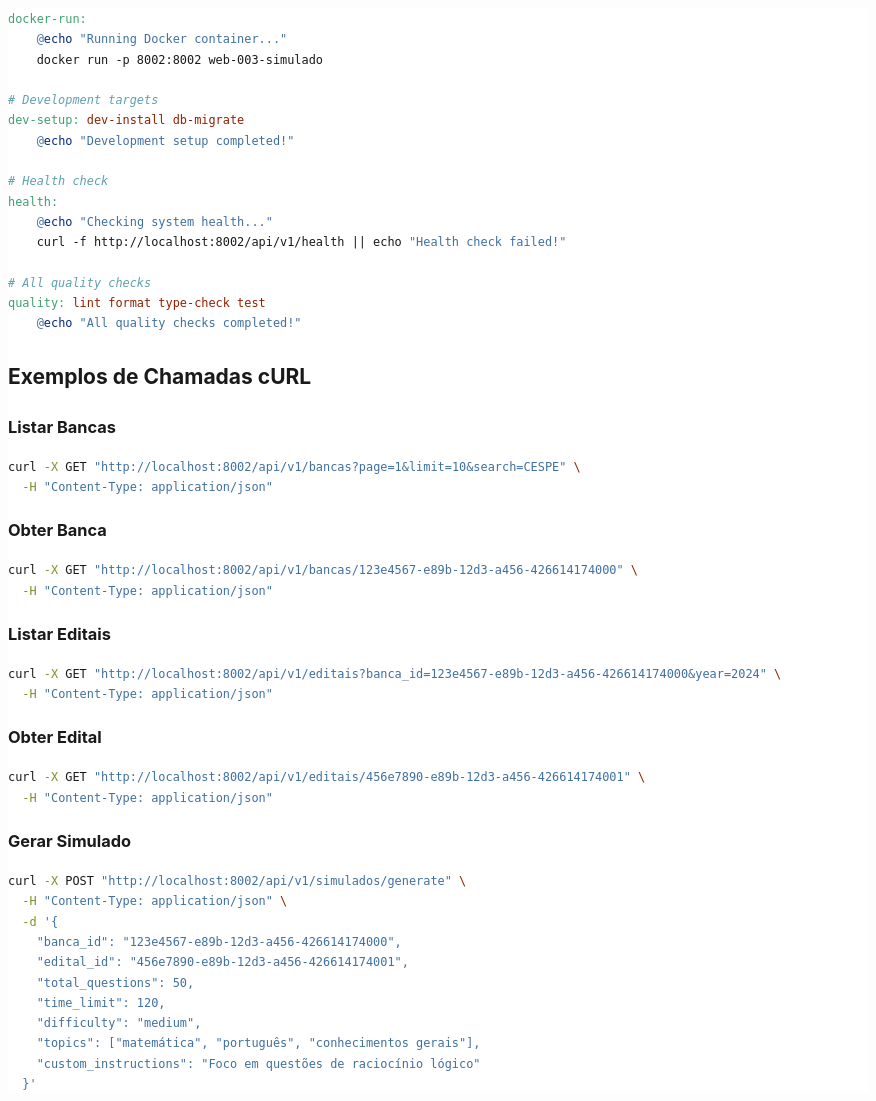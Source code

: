 ```makefile
docker-run:
	@echo "Running Docker container..."
	docker run -p 8002:8002 web-003-simulado

# Development targets
dev-setup: dev-install db-migrate
	@echo "Development setup completed!"

# Health check
health:
	@echo "Checking system health..."
	curl -f http://localhost:8002/api/v1/health || echo "Health check failed!"

# All quality checks
quality: lint format type-check test
	@echo "All quality checks completed!"
```

## Exemplos de Chamadas cURL

### Listar Bancas
```bash
curl -X GET "http://localhost:8002/api/v1/bancas?page=1&limit=10&search=CESPE" \
  -H "Content-Type: application/json"
```

### Obter Banca
```bash
curl -X GET "http://localhost:8002/api/v1/bancas/123e4567-e89b-12d3-a456-426614174000" \
  -H "Content-Type: application/json"
```

### Listar Editais
```bash
curl -X GET "http://localhost:8002/api/v1/editais?banca_id=123e4567-e89b-12d3-a456-426614174000&year=2024" \
  -H "Content-Type: application/json"
```

### Obter Edital
```bash
curl -X GET "http://localhost:8002/api/v1/editais/456e7890-e89b-12d3-a456-426614174001" \
  -H "Content-Type: application/json"
```

### Gerar Simulado
```bash
curl -X POST "http://localhost:8002/api/v1/simulados/generate" \
  -H "Content-Type: application/json" \
  -d '{
    "banca_id": "123e4567-e89b-12d3-a456-426614174000",
    "edital_id": "456e7890-e89b-12d3-a456-426614174001",
    "total_questions": 50,
    "time_limit": 120,
    "difficulty": "medium",
    "topics": ["matemática", "português", "conhecimentos gerais"],
    "custom_instructions": "Foco em questões de raciocínio lógico"
  }'
```
